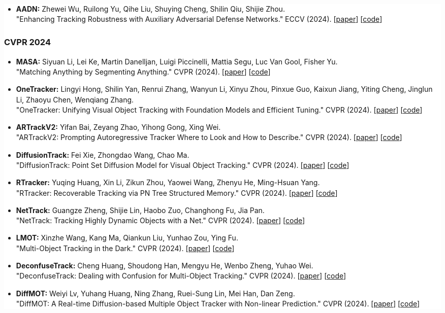 - **AADN:** Zhewei Wu, Ruilong Yu, Qihe Liu, Shuying Cheng, Shilin Qiu, Shijie Zhou.<br />
  "Enhancing Tracking Robustness with Auxiliary Adversarial Defense Networks." ECCV (2024).
  [[paper](https://arxiv.org/abs/2402.17976)] 
  [[code](https://github.com/)]
  

### CVPR 2024

- **MASA:** Siyuan Li, Lei Ke, Martin Danelljan, Luigi Piccinelli, Mattia Segu, Luc Van Gool, Fisher Yu.<br />
  "Matching Anything by Segmenting Anything." CVPR (2024).
  [[paper](https://arxiv.org/abs/2406.04221)] 
  [[code](https://matchinganything.github.io/)]

- **OneTracker:** Lingyi Hong, Shilin Yan, Renrui Zhang, Wanyun Li, Xinyu Zhou, Pinxue Guo, Kaixun Jiang, Yiting Cheng, Jinglun Li, Zhaoyu Chen, Wenqiang Zhang.<br />
  "OneTracker: Unifying Visual Object Tracking with Foundation Models and Efficient Tuning." CVPR (2024).
  [[paper](https://arxiv.org/abs/2403.09634)] 
  [[code](https://)]

- **ARTrackV2:** Yifan Bai, Zeyang Zhao, Yihong Gong, Xing Wei.<br />
  "ARTrackV2: Prompting Autoregressive Tracker Where to Look and How to Describe." CVPR (2024).
  [[paper](https://arxiv.org/abs/2312.17133)] 
  [[code](https://artrackv2.github.io/)]

- **DiffusionTrack:** Fei Xie, Zhongdao Wang, Chao Ma.<br />
  "DiffusionTrack: Point Set Diffusion Model for Visual Object Tracking." CVPR (2024).
  [[paper](https://openaccess.thecvf.com/content/CVPR2024/html/Xie_DiffusionTrack_Point_Set_Diffusion_Model_for_Visual_Object_Tracking_CVPR_2024_paper.html)] 
  [[code](https://github.com/VISION-SJTU/DiffusionTrack)]

- **RTracker:** Yuqing Huang, Xin Li, Zikun Zhou, Yaowei Wang, Zhenyu He, Ming-Hsuan Yang.<br />
  "RTracker: Recoverable Tracking via PN Tree Structured Memory." CVPR (2024).
  [[paper](https://arxiv.org/abs/2403.19242)] 
  [[code](https://github.com/NorahGreen/RTracker)]

- **NetTrack:** Guangze Zheng, Shijie Lin, Haobo Zuo, Changhong Fu, Jia Pan.<br />
  "NetTrack: Tracking Highly Dynamic Objects with a Net." CVPR (2024).
  [[paper](https://arxiv.org/abs/2403.11186)] 
  [[code](https://george-zhuang.github.io/nettrack/)]

- **LMOT:** Xinzhe Wang, Kang Ma, Qiankun Liu, Yunhao Zou, Ying Fu.<br />
  "Multi-Object Tracking in the Dark." CVPR (2024).
  [[paper](https://arxiv.org/abs/2405.06600)] 
  [[code](https://github.com/ying-fu/LMOT)]

- **DeconfuseTrack:** Cheng Huang, Shoudong Han, Mengyu He, Wenbo Zheng, Yuhao Wei.<br />
  "DeconfuseTrack: Dealing with Confusion for Multi-Object Tracking." CVPR (2024).
  [[paper](https://arxiv.org/abs/2403.02767)] 
  [[code]( )]

- **DiffMOT:** Weiyi Lv, Yuhang Huang, Ning Zhang, Ruei-Sung Lin, Mei Han, Dan Zeng.<br />
  "DiffMOT: A Real-time Diffusion-based Multiple Object Tracker with Non-linear Prediction." CVPR (2024).
  [[paper](https://arxiv.org/abs/2403.02075)] 
  [[code](https://diffmot.github.io/)]
